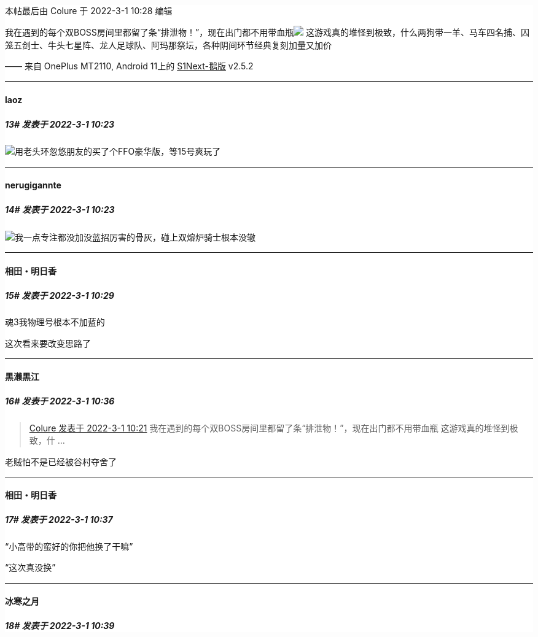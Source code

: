  本帖最后由 Colure 于 2022-3-1 10:28 编辑 

我在遇到的每个双BOSS房间里都留了条“排泄物！”，现在出门都不用带血瓶<img src="https://static.saraba1st.com/image/smiley/face2017/066.png" referrerpolicy="no-referrer">
这游戏真的堆怪到极致，什么两狗带一羊、马车四名捕、囚笼五剑士、牛头七星阵、龙人足球队、阿玛那祭坛，各种阴间环节经典复刻加量又加价

—— 来自 OnePlus MT2110, Android 11上的 [S1Next-鹅版](https://github.com/ykrank/S1-Next/releases) v2.5.2

*****

####  laoz  
##### 13#       发表于 2022-3-1 10:23

<img src="https://static.saraba1st.com/image/smiley/face2017/037.png" referrerpolicy="no-referrer">用老头环忽悠朋友的买了个FFO豪华版，等15号爽玩了

*****

####  nerugigannte  
##### 14#       发表于 2022-3-1 10:23

<img src="https://static.saraba1st.com/image/smiley/face2017/067.png" referrerpolicy="no-referrer">我一点专注都没加没蓝招厉害的骨灰，碰上双熔炉骑士根本没辙

*****

####  相田・明日香  
##### 15#       发表于 2022-3-1 10:29

魂3我物理号根本不加蓝的

这次看来要改变思路了

*****

####  黒濑黒江  
##### 16#       发表于 2022-3-1 10:36

<blockquote><a href="httphttps://bbs.saraba1st.com/2b/forum.php?mod=redirect&amp;goto=findpost&amp;pid=54872920&amp;ptid=2055273" target="_blank">Colure 发表于 2022-3-1 10:21</a>
我在遇到的每个双BOSS房间里都留了条“排泄物！”，现在出门都不用带血瓶
这游戏真的堆怪到极致，什 ...</blockquote>
老贼怕不是已经被谷村夺舍了

*****

####  相田・明日香  
##### 17#       发表于 2022-3-1 10:37

“小高带的蛮好的你把他换了干嘛”

“这次真没换”

*****

####  冰寒之月  
##### 18#       发表于 2022-3-1 10:39
